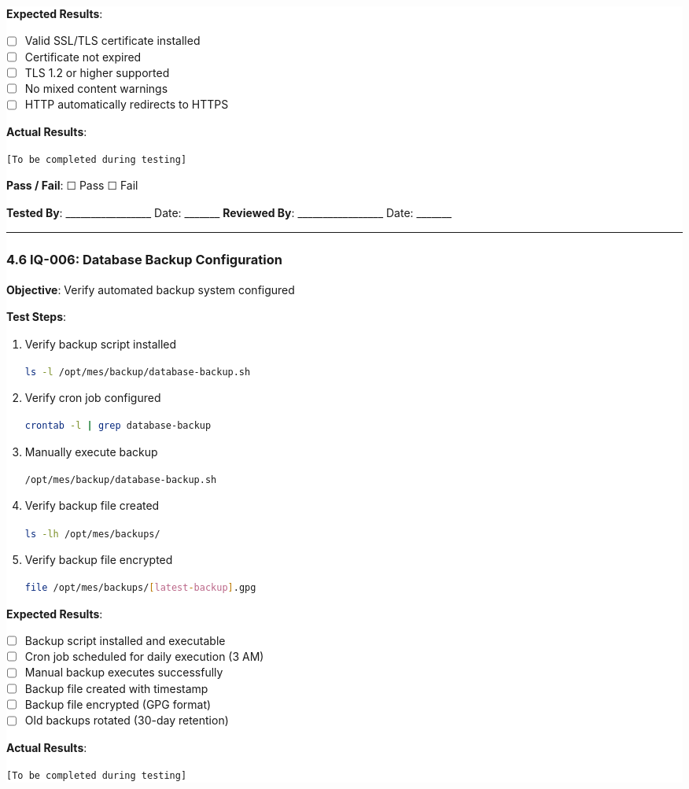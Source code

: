 **Expected Results**:
- ☐ Valid SSL/TLS certificate installed
- ☐ Certificate not expired
- ☐ TLS 1.2 or higher supported
- ☐ No mixed content warnings
- ☐ HTTP automatically redirects to HTTPS

**Actual Results**:
```
[To be completed during testing]
```

**Pass / Fail**: ☐ Pass ☐ Fail

**Tested By**: _________________ Date: _______
**Reviewed By**: _________________ Date: _______

---

### 4.6 IQ-006: Database Backup Configuration
**Objective**: Verify automated backup system configured

**Test Steps**:
1. Verify backup script installed
   ```bash
   ls -l /opt/mes/backup/database-backup.sh
   ```
2. Verify cron job configured
   ```bash
   crontab -l | grep database-backup
   ```
3. Manually execute backup
   ```bash
   /opt/mes/backup/database-backup.sh
   ```
4. Verify backup file created
   ```bash
   ls -lh /opt/mes/backups/
   ```
5. Verify backup file encrypted
   ```bash
   file /opt/mes/backups/[latest-backup].gpg
   ```

**Expected Results**:
- ☐ Backup script installed and executable
- ☐ Cron job scheduled for daily execution (3 AM)
- ☐ Manual backup executes successfully
- ☐ Backup file created with timestamp
- ☐ Backup file encrypted (GPG format)
- ☐ Old backups rotated (30-day retention)

**Actual Results**:
```
[To be completed during testing]
```
